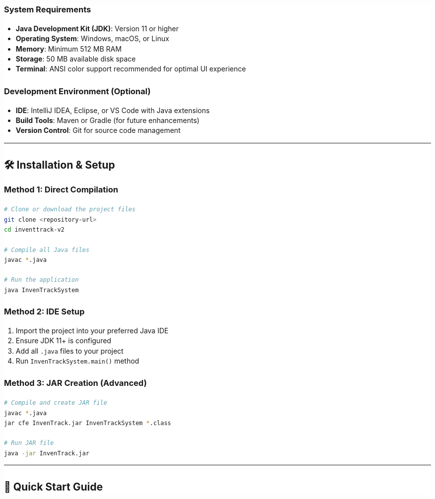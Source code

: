 ### System Requirements

- **Java Development Kit (JDK)**: Version 11 or higher
- **Operating System**: Windows, macOS, or Linux
- **Memory**: Minimum 512 MB RAM
- **Storage**: 50 MB available disk space
- **Terminal**: ANSI color support recommended for optimal UI experience

### Development Environment (Optional)

- **IDE**: IntelliJ IDEA, Eclipse, or VS Code with Java extensions
- **Build Tools**: Maven or Gradle (for future enhancements)
- **Version Control**: Git for source code management

---

## 🛠️ Installation & Setup

### Method 1: Direct Compilation

```bash
# Clone or download the project files
git clone <repository-url>
cd inventtrack-v2

# Compile all Java files
javac *.java

# Run the application
java InvenTrackSystem
```

### Method 2: IDE Setup

1. Import the project into your preferred Java IDE
2. Ensure JDK 11+ is configured
3. Add all `.java` files to your project
4. Run `InvenTrackSystem.main()` method

### Method 3: JAR Creation (Advanced)

```bash
# Compile and create JAR file
javac *.java
jar cfe InvenTrack.jar InvenTrackSystem *.class

# Run JAR file
java -jar InvenTrack.jar
```

---

## 🚀 Quick Start Guide
